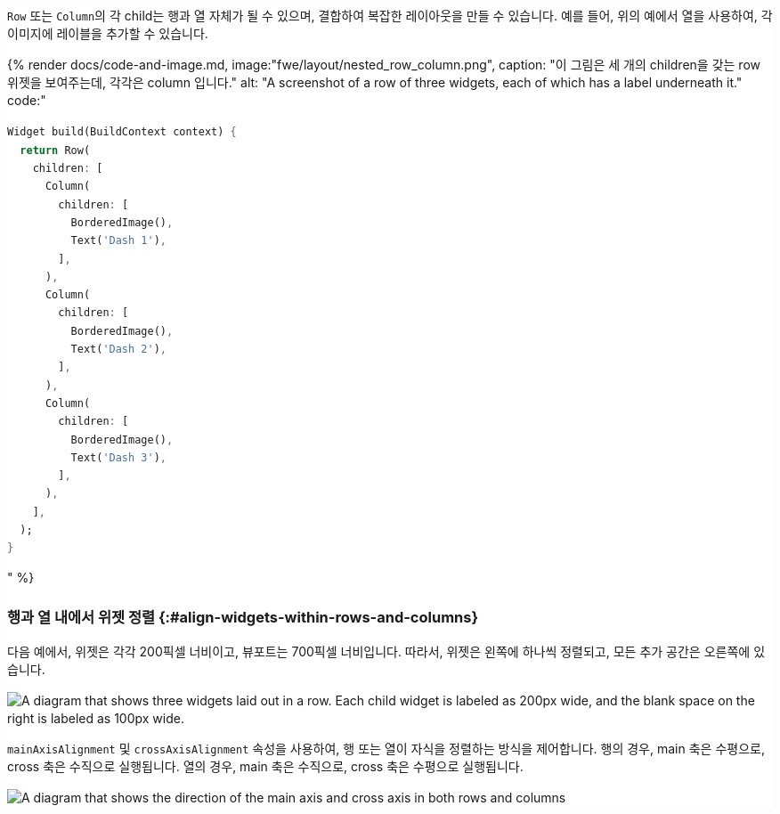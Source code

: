 `Row` 또는 `Column`의 각 child는 행과 열 자체가 될 수 있으며, 
결합하여 복잡한 레이아웃을 만들 수 있습니다. 
예를 들어, 위의 예에서 열을 사용하여, 각 이미지에 레이블을 추가할 수 있습니다.

{% render docs/code-and-image.md,
image:"fwe/layout/nested_row_column.png",
caption: "이 그림은 세 개의 children을 갖는 row 위젯을 보여주는데, 각각은 column 입니다."
alt: "A screenshot of a row of three widgets, each of which has a label underneath it."
code:"
```dart
Widget build(BuildContext context) {
  return Row(
    children: [
      Column(
        children: [
          BorderedImage(),
          Text('Dash 1'),
        ],
      ),
      Column(
        children: [
          BorderedImage(),
          Text('Dash 2'),
        ],
      ),
      Column(
        children: [
          BorderedImage(),
          Text('Dash 3'),
        ],
      ),
    ],
  );
}
```
" %}


### 행과 열 내에서 위젯 정렬 {:#align-widgets-within-rows-and-columns}

다음 예에서, 위젯은 각각 200픽셀 너비이고, 뷰포트는 700픽셀 너비입니다. 
따라서, 위젯은 왼쪽에 하나씩 정렬되고, 모든 추가 공간은 오른쪽에 있습니다.

<img src='/assets/images/docs/fwe/layout/left_alignment.png' alt="A diagram that shows three widgets laid out in a row. Each child widget is labeled as 200px wide, and the blank space on the right is labeled as 100px wide.">

`mainAxisAlignment` 및 `crossAxisAlignment` 속성을 사용하여, 
행 또는 열이 자식을 정렬하는 방식을 제어합니다. 
행의 경우, main 축은 수평으로, cross 축은 수직으로 실행됩니다. 
열의 경우, main 축은 수직으로, cross 축은 수평으로 실행됩니다.

<img src='/assets/images/docs/fwe/layout/axes_diagram.png' alt="A diagram that shows the direction of the main axis and cross axis in both rows and columns">
